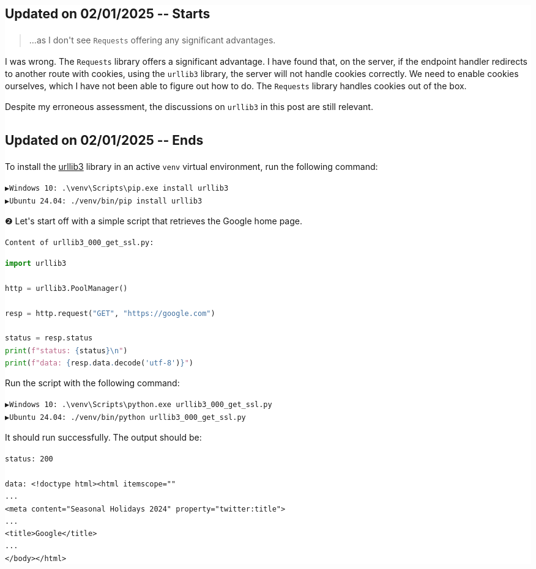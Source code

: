 <h2>Updated on 02/01/2025 -- Starts</h2>

> ...as I don't see <code>Requests</code> offering any significant advantages. 

I was wrong. The <code>Requests</code> library offers a significant advantage.
I have found that, on the server, if the endpoint handler redirects to another route with cookies, 
using the <code>urllib3</code> library, the server will not handle cookies correctly.
We need to enable cookies ourselves, which I have not been able to figure out how to do. 
The <code>Requests</code> library handles cookies out of the box.

Despite my erroneous assessment, the discussions on <code>urllib3</code> 
in this post are still relevant.

<h2>Updated on 02/01/2025 -- Ends</h2>


To install the <a href="https://pypi.org/project/urllib3/" title="The urllib3 library" target="_blank">urllib3</a> 
library in an active <code>venv</code> virtual environment, run the following command: 

```
▶️Windows 10: .\venv\Scripts\pip.exe install urllib3
▶️Ubuntu 24.04: ./venv/bin/pip install urllib3
```

<a id="simple-google-homepage-get"></a>
❷ Let's start off with a simple script that retrieves the Google home page.

```
Content of urllib3_000_get_ssl.py:
```

```python
import urllib3

http = urllib3.PoolManager()

resp = http.request("GET", "https://google.com")

status = resp.status
print(f"status: {status}\n")
print(f"data: {resp.data.decode('utf-8')}")
```

Run the script with the following command:

```
▶️Windows 10: .\venv\Scripts\python.exe urllib3_000_get_ssl.py
▶️Ubuntu 24.04: ./venv/bin/python urllib3_000_get_ssl.py
```

It should run successfully. The output should be:

```
status: 200

data: <!doctype html><html itemscope="" 
...
<meta content="Seasonal Holidays 2024" property="twitter:title">
...
<title>Google</title>
...
</body></html>
```
